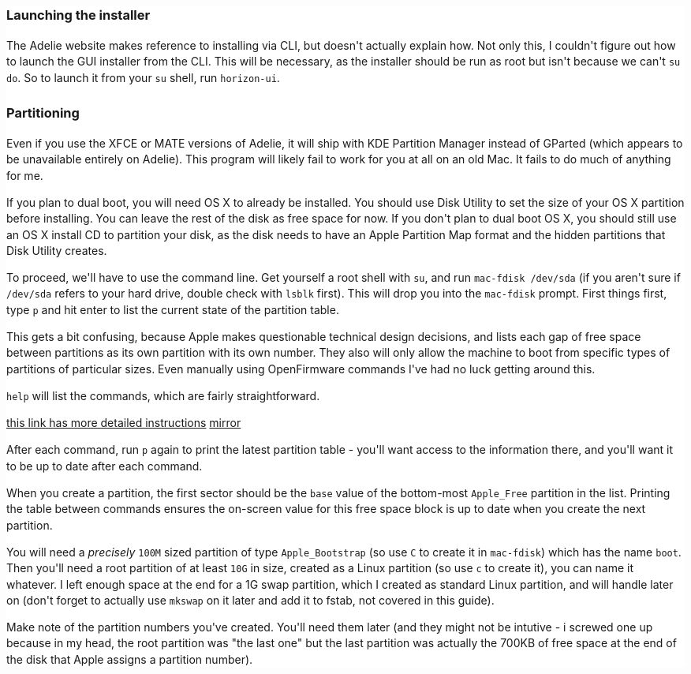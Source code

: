 ### Launching the installer

The Adelie website makes reference to installing via CLI, but doesn't actually explain how. Not only this, I couldn't figure out how to launch the GUI installer from the CLI. This will be necessary, as the installer should be run as root but isn't because we can't `sudo`. So to launch it from your `su` shell, run `horizon-ui`.

### Partitioning

Even if you use the XFCE or MATE versions of Adelie, it will ship with KDE Partition Manager instead of GParted (which appears to be unavailable entirely on Adelie). This program will likely fail to work for you at all on an old Mac. It fails to do much of anything for me.

If you plan to dual boot, you will need OS X to already be installed. You should use Disk Utility to set the size of your OS X partition before installing. You can leave the rest of the disk as free space for now. If you don't plan to dual boot OS X, you should still use an OS X install CD to partition your disk, as the disk needs to have an Apple Partition Map format and the hidden partitions that Disk Utility creates.

To proceed, we'll have to use the command line. Get yourself a root shell with `su`, and run `mac-fdisk /dev/sda` (if you aren't sure if `/dev/sda` refers to your hard drive, double check with `lsblk` first). This will drop you into the `mac-fdisk` prompt. First things first, type `p` and hit enter to list the current state of the partition table.

This gets a bit confusing, because Apple makes questionable technical design decisions, and lists each gap of free space between partitions as its own partition with its own number. They also will only allow the machine to boot from specific types of partitions of particular sizes. Even manually using OpenFirmware commands I've had no luck getting around this.

`help` will list the commands, which are fairly straightforward.



[this link has more detailed instructions](http://seb.france.free.fr/linux/ibookG4/iBookG4-howto.html#toc2.3)
[mirror](https://archive.queenkjuul.com/ibook-ppc/seb.france.free.fr/linux/ibookG4/iBookG4-howto.html#toc2.3)

After each command, run `p` again to print the latest partition table - you'll want access to the information there, and you'll want it to be up to date after each command.

When you create a partition, the first sector should be the `base` value of the bottom-most `Apple_Free` partition in the list. Printing the table between commands ensures the on-screen value for this free space block is up to date when you create the next partition.

You will need a _precisely_ `100M` sized partition of type `Apple_Bootstrap` (so use `C` to create it in `mac-fdisk`) which has the name `boot`. Then you'll need a root partition of at least `10G` in size, created as a Linux partition (so use `c` to create it), you can name it whatever. I left enough space at the end for a 1G swap partition, which I created as standard Linux partition, and will handle later on (don't forget to actually use `mkswap` on it later and add it to fstab, not covered in this guide).

Make note of the partition numbers you've created. You'll need them later (and they might not be intutive - i screwed one up because in my head, the root partition was "the last one" but the last partition was actually the 700KB of free space at the end of the disk that Apple assigns a partition number).
